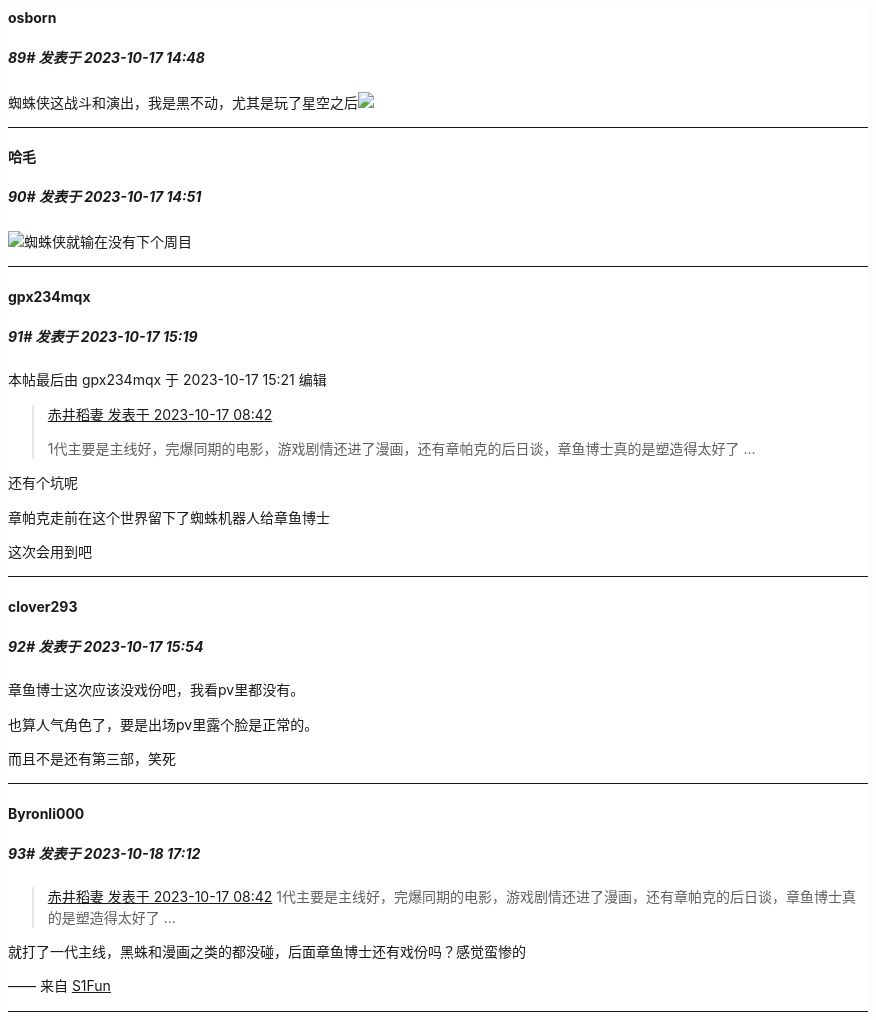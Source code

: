 ####  osborn  
##### 89#       发表于 2023-10-17 14:48

蜘蛛侠这战斗和演出，我是黑不动，尤其是玩了星空之后<img src="https://static.saraba1st.com/image/smiley/face2017/067.png" referrerpolicy="no-referrer">

*****

####  哈毛  
##### 90#       发表于 2023-10-17 14:51

<img src="https://static.saraba1st.com/image/smiley/face2017/067.png" referrerpolicy="no-referrer">蜘蛛侠就输在没有下个周目


*****

####  gpx234mqx  
##### 91#       发表于 2023-10-17 15:19

 本帖最后由 gpx234mqx 于 2023-10-17 15:21 编辑 
<blockquote><a href="httphttps://bbs.saraba1st.com/2b/forum.php?mod=redirect&amp;goto=findpost&amp;pid=62738272&amp;ptid=2156934" target="_blank">赤井稻妻 发表于 2023-10-17 08:42</a>

1代主要是主线好，完爆同期的电影，游戏剧情还进了漫画，还有章帕克的后日谈，章鱼博士真的是塑造得太好了 ...</blockquote>
还有个坑呢

章帕克走前在这个世界留下了蜘蛛机器人给章鱼博士

这次会用到吧


*****

####  clover293  
##### 92#       发表于 2023-10-17 15:54

章鱼博士这次应该没戏份吧，我看pv里都没有。

也算人气角色了，要是出场pv里露个脸是正常的。

而且不是还有第三部，笑死


*****

####  Byronli000  
##### 93#       发表于 2023-10-18 17:12

<blockquote><a href="httphttps://bbs.saraba1st.com/2b/forum.php?mod=redirect&amp;goto=findpost&amp;pid=62738272&amp;ptid=2156934" target="_blank">赤井稻妻 发表于 2023-10-17 08:42</a>
1代主要是主线好，完爆同期的电影，游戏剧情还进了漫画，还有章帕克的后日谈，章鱼博士真的是塑造得太好了 ...</blockquote>
就打了一代主线，黑蛛和漫画之类的都没碰，后面章鱼博士还有戏份吗？感觉蛮惨的

—— 来自 [S1Fun](https://s1fun.koalcat.com)


*****
